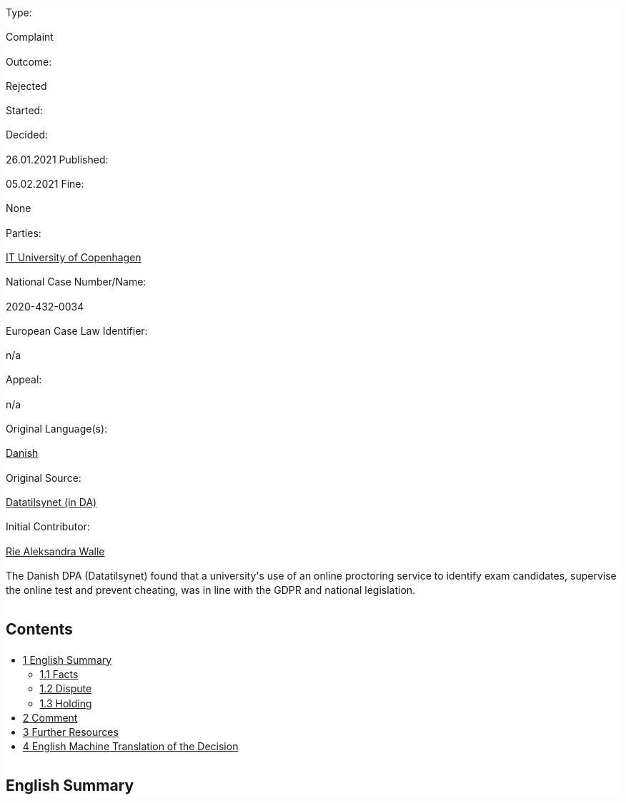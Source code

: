 Type:

Complaint

Outcome:

Rejected

Started:

Decided:

26.01.2021 Published:

05.02.2021 Fine:

None

Parties:

[IT University of Copenhagen](https://www.itu.dk/)

National Case Number/Name:

2020-432-0034

European Case Law Identifier:

n/a

Appeal:

n/a

Original Language(s):

[Danish](/index.php?title=Category:Danish "Category:Danish")

Original Source:

[Datatilsynet (in DA)](https://www.datatilsynet.dk/tilsyn-og-afgoerelser/afgoerelser/2021/jan/universitets-brug-af-tilsynsprogram-ved-online-eksamen#_ftn2)

Initial Contributor:

[Rie Aleksandra Walle](https://gdprhub.eu/index.php?title=User:Riealeksandra)

The Danish DPA (Datatilsynet) found that a university's use of an online proctoring service to identify exam candidates, supervise the online test and prevent cheating, was in line with the GDPR and national legislation.

## Contents

*   [1 English Summary](#English_Summary)
    *   [1.1 Facts](#Facts)
    *   [1.2 Dispute](#Dispute)
    *   [1.3 Holding](#Holding)
*   [2 Comment](#Comment)
*   [3 Further Resources](#Further_Resources)
*   [4 English Machine Translation of the Decision](#English_Machine_Translation_of_the_Decision)

## English Summary
